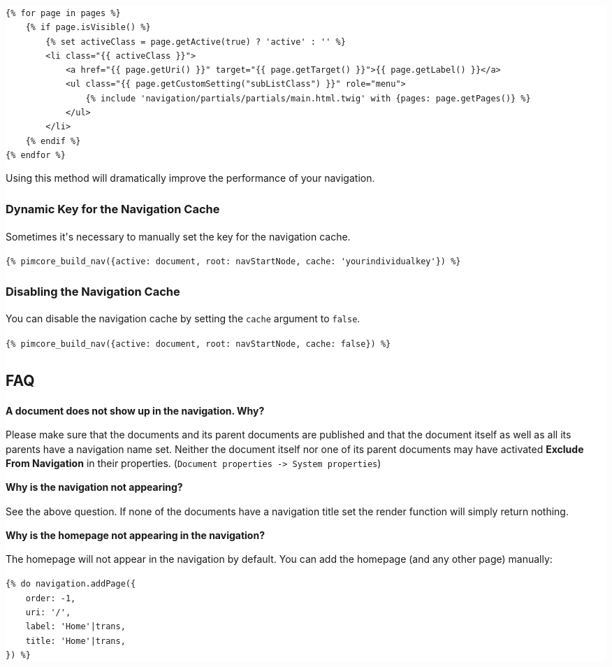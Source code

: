 ```twig
{% for page in pages %}
    {% if page.isVisible() %}
        {% set activeClass = page.getActive(true) ? 'active' : '' %}
        <li class="{{ activeClass }}">
            <a href="{{ page.getUri() }}" target="{{ page.getTarget() }}">{{ page.getLabel() }}</a>
            <ul class="{{ page.getCustomSetting("subListClass") }}" role="menu">
                {% include 'navigation/partials/partials/main.html.twig' with {pages: page.getPages()} %}
            </ul>
        </li>
    {% endif %}
{% endfor %}
```

Using this method will dramatically improve the performance of your navigation. 

### Dynamic Key for the Navigation Cache

Sometimes it's necessary to manually set the key for the navigation cache. 

```twig
{% pimcore_build_nav({active: document, root: navStartNode, cache: 'yourindividualkey'}) %}
```

### Disabling the Navigation Cache

You can disable the navigation cache by setting the `cache` argument to `false`.

```twig
{% pimcore_build_nav({active: document, root: navStartNode, cache: false}) %}
```

## FAQ

**A document does not show up in the navigation. Why?**

Please make sure that the documents and its parent documents are published and that the document itself as well as all its parents have a navigation name set. 
Neither the document itself nor one of its parent documents may have activated **Exclude From Navigation** in their properties. (`Document properties -> System properties`)

**Why is the navigation not appearing?**

See the above question. If none of the documents have a navigation title set the render function will simply return nothing.

**Why is the homepage not appearing in the navigation?**

The homepage will not appear in the navigation by default. You can add the homepage (and any other page) manually:

```twig
{% do navigation.addPage({
    order: -1,
    uri: '/',
    label: 'Home'|trans,
    title: 'Home'|trans,
}) %}
```

